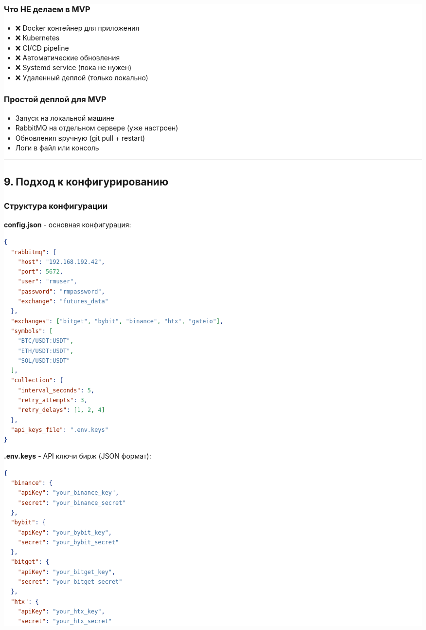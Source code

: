 ### Что НЕ делаем в MVP
- ❌ Docker контейнер для приложения
- ❌ Kubernetes
- ❌ CI/CD pipeline
- ❌ Автоматические обновления
- ❌ Systemd service (пока не нужен)
- ❌ Удаленный деплой (только локально)

### Простой деплой для MVP
- Запуск на локальной машине
- RabbitMQ на отдельном сервере (уже настроен)
- Обновления вручную (git pull + restart)
- Логи в файл или консоль

---

## 9. Подход к конфигурированию

### Структура конфигурации

**config.json** - основная конфигурация:
```json
{
  "rabbitmq": {
    "host": "192.168.192.42",
    "port": 5672,
    "user": "rmuser",
    "password": "rmpassword",
    "exchange": "futures_data"
  },
  "exchanges": ["bitget", "bybit", "binance", "htx", "gateio"],
  "symbols": [
    "BTC/USDT:USDT",
    "ETH/USDT:USDT",
    "SOL/USDT:USDT"
  ],
  "collection": {
    "interval_seconds": 5,
    "retry_attempts": 3,
    "retry_delays": [1, 2, 4]
  },
  "api_keys_file": ".env.keys"
}
```

**.env.keys** - API ключи бирж (JSON формат):
```json
{
  "binance": {
    "apiKey": "your_binance_key",
    "secret": "your_binance_secret"
  },
  "bybit": {
    "apiKey": "your_bybit_key",
    "secret": "your_bybit_secret"
  },
  "bitget": {
    "apiKey": "your_bitget_key",
    "secret": "your_bitget_secret"
  },
  "htx": {
    "apiKey": "your_htx_key",
    "secret": "your_htx_secret"
```